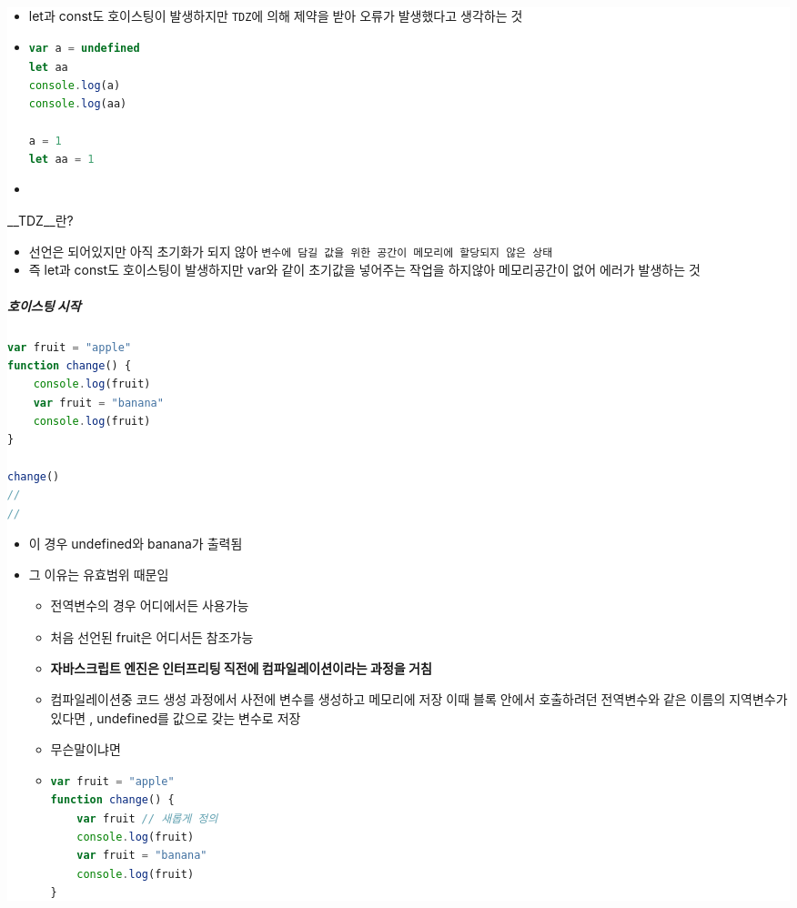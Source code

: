- let과 const도 호이스팅이 발생하지만 `TDZ`에 의해 제약을 받아 오류가 발생했다고 생각하는 것

- ```js
  var a = undefined
  let aa
  console.log(a)
  console.log(aa)
  
  a = 1
  let aa = 1
  ```

- 



__TDZ__란?

- 선언은 되어있지만 아직 초기화가 되지 않아 `변수에 담길 값을 위한 공간이 메모리에 할당되지 않은 상태`
- 즉 let과 const도 호이스팅이 발생하지만 var와 같이 초기값을 넣어주는 작업을 하지않아 메모리공간이 없어 에러가 발생하는 것



##### 호이스팅 시작

```js
var fruit = "apple"
function change() {
    console.log(fruit)
    var fruit = "banana"
    console.log(fruit)
}

change()
//
//
```



- 이 경우 undefined와 banana가 출력됨

- 그 이유는 유효범위 때문임

  - 전역변수의 경우 어디에서든 사용가능

  - 처음 선언된 fruit은 어디서든 참조가능

  - __자바스크립트 엔진은 인터프리팅 직전에 컴파일레이션이라는 과정을 거침__

  - 컴파일레이션중 코드 생성 과정에서 사전에 변수를 생성하고 메모리에 저장 이때 블록 안에서 호출하려던 전역변수와 같은 이름의 지역변수가  있다면 , undefined를 값으로 갖는 변수로 저장

  - 무슨말이냐면

  - ```js
    var fruit = "apple"
    function change() {
        var fruit // 새롭게 정의
        console.log(fruit)
        var fruit = "banana"
        console.log(fruit)
    }
    ```
